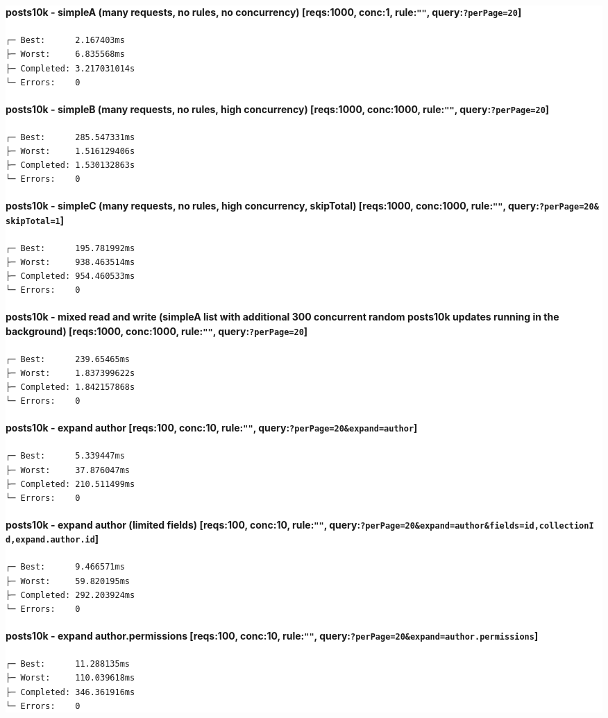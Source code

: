 ```
```
#### posts10k - simpleA (many requests, no rules, no concurrency) [reqs:1000, conc:1, rule:`""`, query:`?perPage=20`]
```
┌─ Best:      2.167403ms
├─ Worst:     6.835568ms
├─ Completed: 3.217031014s
└─ Errors:    0
```
#### posts10k - simpleB (many requests, no rules, high concurrency) [reqs:1000, conc:1000, rule:`""`, query:`?perPage=20`]
```
┌─ Best:      285.547331ms
├─ Worst:     1.516129406s
├─ Completed: 1.530132863s
└─ Errors:    0
```
#### posts10k - simpleC (many requests, no rules, high concurrency, skipTotal) [reqs:1000, conc:1000, rule:`""`, query:`?perPage=20&skipTotal=1`]
```
┌─ Best:      195.781992ms
├─ Worst:     938.463514ms
├─ Completed: 954.460533ms
└─ Errors:    0
```
#### posts10k - mixed read and write (simpleA list with additional 300 concurrent random posts10k updates running in the background) [reqs:1000, conc:1000, rule:`""`, query:`?perPage=20`]
```
┌─ Best:      239.65465ms
├─ Worst:     1.837399622s
├─ Completed: 1.842157868s
└─ Errors:    0
```
#### posts10k - expand author [reqs:100, conc:10, rule:`""`, query:`?perPage=20&expand=author`]
```
┌─ Best:      5.339447ms
├─ Worst:     37.876047ms
├─ Completed: 210.511499ms
└─ Errors:    0
```
#### posts10k - expand author (limited fields) [reqs:100, conc:10, rule:`""`, query:`?perPage=20&expand=author&fields=id,collectionId,expand.author.id`]
```
┌─ Best:      9.466571ms
├─ Worst:     59.820195ms
├─ Completed: 292.203924ms
└─ Errors:    0
```
#### posts10k - expand author.permissions [reqs:100, conc:10, rule:`""`, query:`?perPage=20&expand=author.permissions`]
```
┌─ Best:      11.288135ms
├─ Worst:     110.039618ms
├─ Completed: 346.361916ms
└─ Errors:    0
```